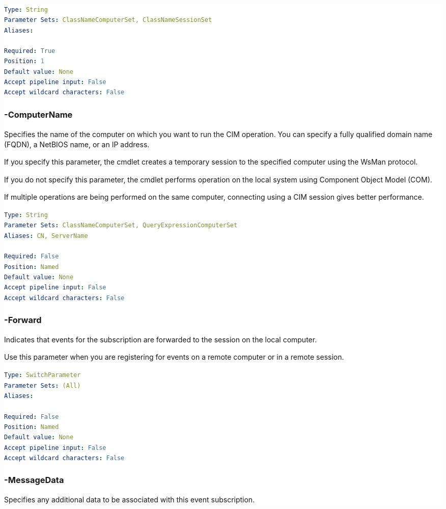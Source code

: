 ```yaml
Type: String
Parameter Sets: ClassNameComputerSet, ClassNameSessionSet
Aliases: 

Required: True
Position: 1
Default value: None
Accept pipeline input: False
Accept wildcard characters: False
```

### -ComputerName
Specifies the name of the computer on which you want to run the CIM operation.
You can specify a fully qualified domain name (FQDN), a NetBIOS name, or an IP address.

If you specify this parameter, the cmdlet creates a temporary session to the specified computer using the WsMan protocol.

If you do not specify this parameter, the cmdlet performs operation on the local system using Component Object Model (COM).

If multiple operations are being performed on the same computer, connecting using a CIM session gives better performance.

```yaml
Type: String
Parameter Sets: ClassNameComputerSet, QueryExpressionComputerSet
Aliases: CN, ServerName

Required: False
Position: Named
Default value: None
Accept pipeline input: False
Accept wildcard characters: False
```

### -Forward
Indicates that events for the subscription are forwarded to the session on the local computer.

Use this parameter when you are registering for events on a remote computer or in a remote session.

```yaml
Type: SwitchParameter
Parameter Sets: (All)
Aliases: 

Required: False
Position: Named
Default value: None
Accept pipeline input: False
Accept wildcard characters: False
```

### -MessageData
Specifies any additional data to be associated with this event subscription.
